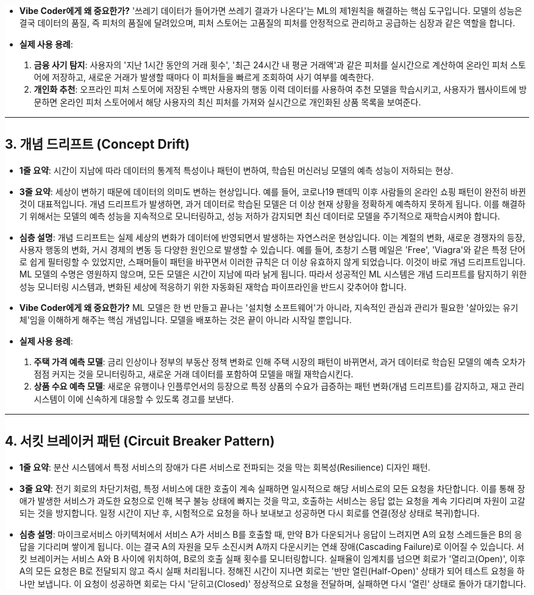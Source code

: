 -   **Vibe Coder에게 왜 중요한가?**
    '쓰레기 데이터가 들어가면 쓰레기 결과가 나온다'는 ML의 제1원칙을 해결하는 핵심 도구입니다. 모델의 성능은 결국 데이터의 품질, 즉 피처의 품질에 달려있으며, 피처 스토어는 고품질의 피처를 안정적으로 관리하고 공급하는 심장과 같은 역할을 합니다.

-   **실제 사용 용례**:
    1.  **금융 사기 탐지**: 사용자의 '지난 1시간 동안의 거래 횟수', '최근 24시간 내 평균 거래액'과 같은 피처를 실시간으로 계산하여 온라인 피처 스토어에 저장하고, 새로운 거래가 발생할 때마다 이 피처들을 빠르게 조회하여 사기 여부를 예측한다.
    2.  **개인화 추천**: 오프라인 피처 스토어에 저장된 수백만 사용자의 행동 이력 데이터를 사용하여 추천 모델을 학습시키고, 사용자가 웹사이트에 방문하면 온라인 피처 스토어에서 해당 사용자의 최신 피처를 가져와 실시간으로 개인화된 상품 목록을 보여준다.

---

## 3. 개념 드리프트 (Concept Drift)

-   **1줄 요약**: 시간이 지남에 따라 데이터의 통계적 특성이나 패턴이 변하여, 학습된 머신러닝 모델의 예측 성능이 저하되는 현상.

-   **3줄 요약**:
    세상이 변하기 때문에 데이터의 의미도 변하는 현상입니다. 예를 들어, 코로나19 팬데믹 이후 사람들의 온라인 쇼핑 패턴이 완전히 바뀐 것이 대표적입니다.
    개념 드리프트가 발생하면, 과거 데이터로 학습된 모델은 더 이상 현재 상황을 정확하게 예측하지 못하게 됩니다.
    이를 해결하기 위해서는 모델의 예측 성능을 지속적으로 모니터링하고, 성능 저하가 감지되면 최신 데이터로 모델을 주기적으로 재학습시켜야 합니다.

-   **심층 설명**:
    개념 드리프트는 실제 세상의 변화가 데이터에 반영되면서 발생하는 자연스러운 현상입니다. 이는 계절의 변화, 새로운 경쟁자의 등장, 사용자 행동의 변화, 거시 경제의 변동 등 다양한 원인으로 발생할 수 있습니다. 예를 들어, 초창기 스팸 메일은 'Free', 'Viagra'와 같은 특정 단어로 쉽게 필터링할 수 있었지만, 스패머들이 패턴을 바꾸면서 이러한 규칙은 더 이상 유효하지 않게 되었습니다. 이것이 바로 개념 드리프트입니다. ML 모델의 수명은 영원하지 않으며, 모든 모델은 시간이 지남에 따라 낡게 됩니다. 따라서 성공적인 ML 시스템은 개념 드리프트를 탐지하기 위한 성능 모니터링 시스템과, 변화된 세상에 적응하기 위한 자동화된 재학습 파이프라인을 반드시 갖추어야 합니다.

-   **Vibe Coder에게 왜 중요한가?**
    ML 모델은 한 번 만들고 끝나는 '설치형 소프트웨어'가 아니라, 지속적인 관심과 관리가 필요한 '살아있는 유기체'임을 이해하게 해주는 핵심 개념입니다. 모델을 배포하는 것은 끝이 아니라 시작일 뿐입니다.

-   **실제 사용 용례**:
    1.  **주택 가격 예측 모델**: 금리 인상이나 정부의 부동산 정책 변화로 인해 주택 시장의 패턴이 바뀌면서, 과거 데이터로 학습된 모델의 예측 오차가 점점 커지는 것을 모니터링하고, 새로운 거래 데이터를 포함하여 모델을 매월 재학습시킨다.
    2.  **상품 수요 예측 모델**: 새로운 유행이나 인플루언서의 등장으로 특정 상품의 수요가 급증하는 패턴 변화(개념 드리프트)를 감지하고, 재고 관리 시스템이 이에 신속하게 대응할 수 있도록 경고를 보낸다.

---

## 4. 서킷 브레이커 패턴 (Circuit Breaker Pattern)

-   **1줄 요약**: 분산 시스템에서 특정 서비스의 장애가 다른 서비스로 전파되는 것을 막는 회복성(Resilience) 디자인 패턴.

-   **3줄 요약**:
    전기 회로의 차단기처럼, 특정 서비스에 대한 호출이 계속 실패하면 일시적으로 해당 서비스로의 모든 요청을 차단합니다.
    이를 통해 장애가 발생한 서비스가 과도한 요청으로 인해 복구 불능 상태에 빠지는 것을 막고, 호출하는 서비스는 응답 없는 요청을 계속 기다리며 자원이 고갈되는 것을 방지합니다.
    일정 시간이 지난 후, 시험적으로 요청을 하나 보내보고 성공하면 다시 회로를 연결(정상 상태로 복귀)합니다.

-   **심층 설명**:
    마이크로서비스 아키텍처에서 서비스 A가 서비스 B를 호출할 때, 만약 B가 다운되거나 응답이 느려지면 A의 요청 스레드들은 B의 응답을 기다리며 쌓이게 됩니다. 이는 결국 A의 자원을 모두 소진시켜 A까지 다운시키는 연쇄 장애(Cascading Failure)로 이어질 수 있습니다. 서킷 브레이커는 서비스 A와 B 사이에 위치하여, B로의 호출 실패 횟수를 모니터링합니다. 실패율이 임계치를 넘으면 회로가 '열리고(Open)', 이후 A의 모든 요청은 B로 전달되지 않고 즉시 실패 처리됩니다. 정해진 시간이 지나면 회로는 '반만 열린(Half-Open)' 상태가 되어 테스트 요청을 하나만 보냅니다. 이 요청이 성공하면 회로는 다시 '닫히고(Closed)' 정상적으로 요청을 전달하며, 실패하면 다시 '열린' 상태로 돌아가 대기합니다.
